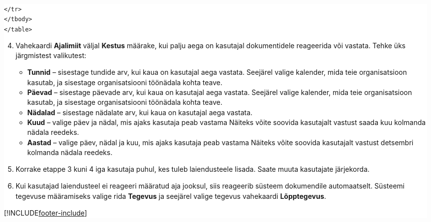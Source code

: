     </tr>
    </tbody>
    </table>

4. Vahekaardi **Ajalimiit** väljal **Kestus** määrake, kui palju aega on kasutajal dokumentidele reageerida või vastata. Tehke üks järgmistest valikutest:

    - **Tunnid** – sisestage tundide arv, kui kaua on kasutajal aega vastata. Seejärel valige kalender, mida teie organisatsioon kasutab, ja sisestage organisatsiooni töönädala kohta teave.
    - **Päevad** – sisestage päevade arv, kui kaua on kasutajal aega vastata. Seejärel valige kalender, mida teie organisatsioon kasutab, ja sisestage organisatsiooni töönädala kohta teave.
    - **Nädalad** – sisestage nädalate arv, kui kaua on kasutajal aega vastata.
    - **Kuud** – valige päev ja nädal, mis ajaks kasutaja peab vastama Näiteks võite soovida kasutajalt vastust saada kuu kolmanda nädala reedeks.
    - **Aastad** – valige päev, nädal ja kuu, mis ajaks kasutaja peab vastama Näiteks võite soovida kasutajalt vastust detsembri kolmanda nädala reedeks.

5. Korrake etappe 3 kuni 4 iga kasutaja puhul, kes tuleb laiendusteele lisada. Saate muuta kasutajate järjekorda.
6. Kui kasutajad laiendusteel ei reageeri määratud aja jooksul, siis reageerib süsteem dokumendile automaatselt. Süsteemi tegevuse määramiseks valige rida **Tegevus** ja seejärel valige tegevus vahekaardi **Lõpptegevus**.


[!INCLUDE[footer-include](../../../includes/footer-banner.md)]